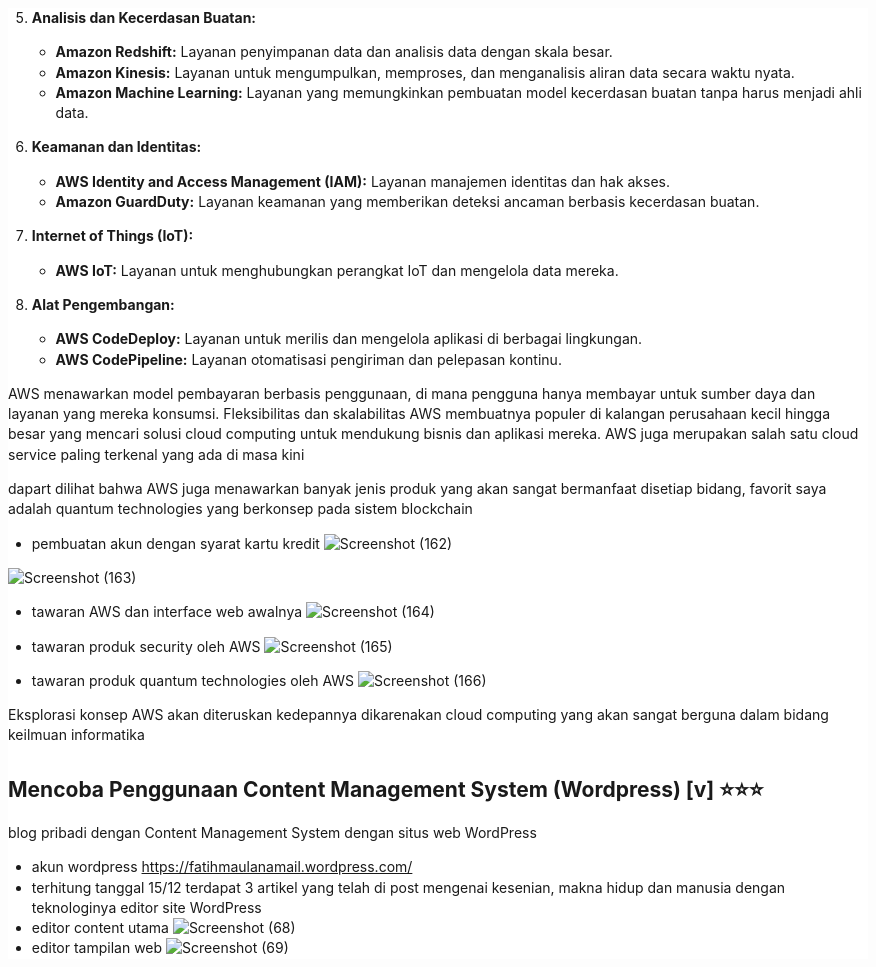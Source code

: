 5. **Analisis dan Kecerdasan Buatan:**
   - **Amazon Redshift:** Layanan penyimpanan data dan analisis data dengan skala besar.
   - **Amazon Kinesis:** Layanan untuk mengumpulkan, memproses, dan menganalisis aliran data secara waktu nyata.
   - **Amazon Machine Learning:** Layanan yang memungkinkan pembuatan model kecerdasan buatan tanpa harus menjadi ahli data.

6. **Keamanan dan Identitas:**
   - **AWS Identity and Access Management (IAM):** Layanan manajemen identitas dan hak akses.
   - **Amazon GuardDuty:** Layanan keamanan yang memberikan deteksi ancaman berbasis kecerdasan buatan.

7. **Internet of Things (IoT):**
   - **AWS IoT:** Layanan untuk menghubungkan perangkat IoT dan mengelola data mereka.

8. **Alat Pengembangan:**
   - **AWS CodeDeploy:** Layanan untuk merilis dan mengelola aplikasi di berbagai lingkungan.
   - **AWS CodePipeline:** Layanan otomatisasi pengiriman dan pelepasan kontinu.

AWS menawarkan model pembayaran berbasis penggunaan, di mana pengguna hanya membayar untuk sumber daya dan layanan yang mereka konsumsi. Fleksibilitas dan skalabilitas AWS membuatnya populer di kalangan perusahaan kecil hingga besar yang mencari solusi cloud computing untuk mendukung bisnis dan aplikasi mereka. AWS juga merupakan salah satu cloud service paling terkenal yang ada di masa kini

dapart dilihat bahwa AWS juga menawarkan banyak jenis produk yang akan sangat bermanfaat disetiap bidang, favorit saya adalah quantum technologies yang berkonsep pada sistem blockchain

- pembuatan akun dengan syarat kartu kredit
![Screenshot (162)](https://github.com/Fatihmaull/final-exam-Introduction-to-Informatics/assets/144407751/fe0a933e-6c70-4a74-90a1-86e4598941b5)

![Screenshot (163)](https://github.com/Fatihmaull/final-exam-Introduction-to-Informatics/assets/144407751/bff9cb22-14e5-45e1-ab8f-80668bdb7790)

- tawaran AWS dan interface web awalnya
![Screenshot (164)](https://github.com/Fatihmaull/final-exam-Introduction-to-Informatics/assets/144407751/5f4d0d58-1fdd-4faf-84b4-419b6fc05147)

- tawaran produk security oleh AWS
  ![Screenshot (165)](https://github.com/Fatihmaull/final-exam-Introduction-to-Informatics/assets/144407751/74141529-3cdd-4cb3-9490-916570c58c31)

- tawaran produk quantum technologies oleh AWS
  ![Screenshot (166)](https://github.com/Fatihmaull/final-exam-Introduction-to-Informatics/assets/144407751/eac384d0-72c2-4021-b928-aa6a956417dc)

Eksplorasi konsep AWS akan diteruskan kedepannya dikarenakan cloud computing yang akan sangat berguna dalam bidang keilmuan informatika

## Mencoba Penggunaan Content Management System (Wordpress) [v] ⭐⭐⭐

blog pribadi dengan Content Management System dengan situs web WordPress
- akun wordpress https://fatihmaulanamail.wordpress.com/
- terhitung tanggal 15/12 terdapat 3 artikel yang telah di post mengenai kesenian, makna hidup dan manusia dengan teknologinya
editor site WordPress
- editor content utama
  ![Screenshot (68)](https://github.com/Fatihmaull/final-exam/assets/144407751/2040e382-4e9c-4907-8446-e7d7cd5f8dbf)
- editor tampilan web
  ![Screenshot (69)](https://github.com/Fatihmaull/final-exam/assets/144407751/edbd2937-d4c5-489f-a499-7edea4718c0d)

